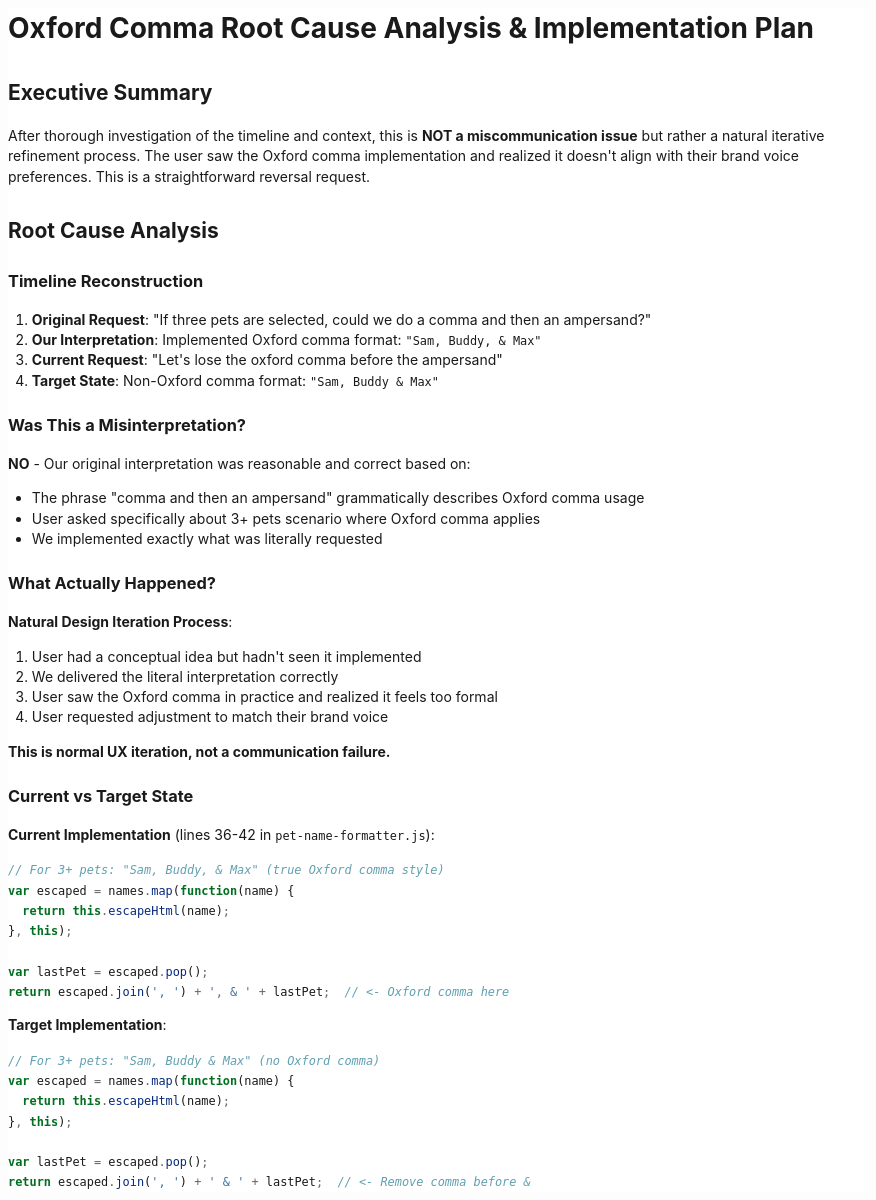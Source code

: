 # Oxford Comma Root Cause Analysis & Implementation Plan

## Executive Summary

After thorough investigation of the timeline and context, this is **NOT a miscommunication issue** but rather a natural iterative refinement process. The user saw the Oxford comma implementation and realized it doesn't align with their brand voice preferences. This is a straightforward reversal request.

## Root Cause Analysis

### Timeline Reconstruction

1. **Original Request**: "If three pets are selected, could we do a comma and then an ampersand?"
2. **Our Interpretation**: Implemented Oxford comma format: `"Sam, Buddy, & Max"`
3. **Current Request**: "Let's lose the oxford comma before the ampersand"
4. **Target State**: Non-Oxford comma format: `"Sam, Buddy & Max"`

### Was This a Misinterpretation?

**NO** - Our original interpretation was reasonable and correct based on:

- The phrase "comma and then an ampersand" grammatically describes Oxford comma usage
- User asked specifically about 3+ pets scenario where Oxford comma applies
- We implemented exactly what was literally requested

### What Actually Happened?

**Natural Design Iteration Process**:
1. User had a conceptual idea but hadn't seen it implemented
2. We delivered the literal interpretation correctly
3. User saw the Oxford comma in practice and realized it feels too formal
4. User requested adjustment to match their brand voice

**This is normal UX iteration, not a communication failure.**

### Current vs Target State

**Current Implementation** (lines 36-42 in `pet-name-formatter.js`):
```javascript
// For 3+ pets: "Sam, Buddy, & Max" (true Oxford comma style)
var escaped = names.map(function(name) {
  return this.escapeHtml(name);
}, this);

var lastPet = escaped.pop();
return escaped.join(', ') + ', & ' + lastPet;  // <- Oxford comma here
```

**Target Implementation**:
```javascript
// For 3+ pets: "Sam, Buddy & Max" (no Oxford comma)
var escaped = names.map(function(name) {
  return this.escapeHtml(name);
}, this);

var lastPet = escaped.pop();
return escaped.join(', ') + ' & ' + lastPet;  // <- Remove comma before &
```

